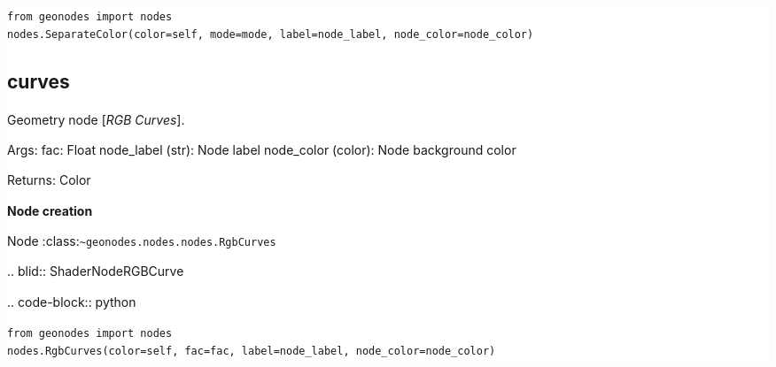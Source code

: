     from geonodes import nodes
    nodes.SeparateColor(color=self, mode=mode, label=node_label, node_color=node_color)
    

## curves

Geometry node [*RGB Curves*].


  Args:
    fac: Float
    node_label (str): Node label
    node_color (color): Node background color
    
  Returns:
    Color
    
  **Node creation**
  
  Node :class:`~geonodes.nodes.nodes.RgbCurves`
  
  
  .. blid:: ShaderNodeRGBCurve
  
  .. code-block:: python
  
    from geonodes import nodes
    nodes.RgbCurves(color=self, fac=fac, label=node_label, node_color=node_color)
    
